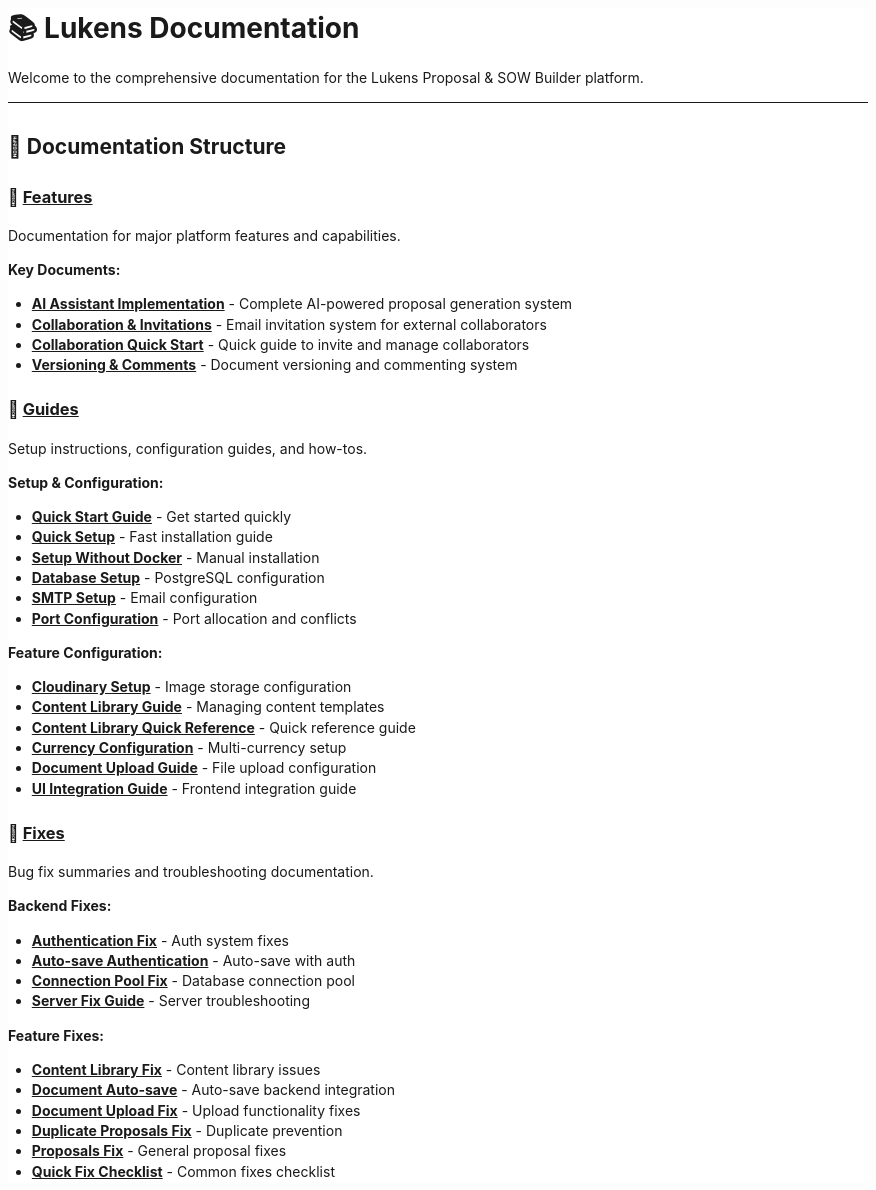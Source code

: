 # 📚 Lukens Documentation

Welcome to the comprehensive documentation for the Lukens Proposal & SOW Builder platform.

---

## 📂 Documentation Structure

### 🌟 [Features](./features/)
Documentation for major platform features and capabilities.

**Key Documents:**
- **[AI Assistant Implementation](./features/AI_ASSISTANT_IMPLEMENTATION_SUMMARY.md)** - Complete AI-powered proposal generation system
- **[Collaboration & Invitations](./features/COLLABORATION_INVITATION_FEATURE.md)** - Email invitation system for external collaborators
- **[Collaboration Quick Start](./features/COLLABORATION_QUICK_START.md)** - Quick guide to invite and manage collaborators
- **[Versioning & Comments](./features/VERSIONING_COMMENTS_INTEGRATION_COMPLETE.md)** - Document versioning and commenting system

### 📖 [Guides](./guides/)
Setup instructions, configuration guides, and how-tos.

**Setup & Configuration:**
- **[Quick Start Guide](./guides/QUICK_START.md)** - Get started quickly
- **[Quick Setup](./guides/QUICK_SETUP.md)** - Fast installation guide
- **[Setup Without Docker](./guides/SETUP_WITHOUT_DOCKER.md)** - Manual installation
- **[Database Setup](./guides/DATABASE_SETUP.md)** - PostgreSQL configuration
- **[SMTP Setup](./guides/SMTP_SETUP_GUIDE.md)** - Email configuration
- **[Port Configuration](./guides/PORT_CONFIGURATION.md)** - Port allocation and conflicts

**Feature Configuration:**
- **[Cloudinary Setup](./guides/CLOUDINARY_SETUP.md)** - Image storage configuration
- **[Content Library Guide](./guides/CONTENT_LIBRARY_GUIDE.md)** - Managing content templates
- **[Content Library Quick Reference](./guides/CONTENT_LIBRARY_QUICK_REF.md)** - Quick reference guide
- **[Currency Configuration](./guides/CURRENCY_CONFIGURATION_GUIDE.md)** - Multi-currency setup
- **[Document Upload Guide](./guides/DOCUMENT_UPLOAD_GUIDE.md)** - File upload configuration
- **[UI Integration Guide](./guides/UI_INTEGRATION_GUIDE.md)** - Frontend integration guide

### 🔧 [Fixes](./fixes/)
Bug fix summaries and troubleshooting documentation.

**Backend Fixes:**
- **[Authentication Fix](./fixes/AUTHENTICATION_FIX_SUMMARY.md)** - Auth system fixes
- **[Auto-save Authentication](./fixes/AUTO_SAVE_AUTHENTICATION_FIX.md)** - Auto-save with auth
- **[Connection Pool Fix](./fixes/CONNECTION_POOL_FIX_SUMMARY.md)** - Database connection pool
- **[Server Fix Guide](./fixes/SERVER_FIX_GUIDE.md)** - Server troubleshooting

**Feature Fixes:**
- **[Content Library Fix](./fixes/CONTENT_LIBRARY_FIX.md)** - Content library issues
- **[Document Auto-save](./fixes/DOCUMENT_AUTOSAVE_AND_BACKEND_INTEGRATION.md)** - Auto-save backend integration
- **[Document Upload Fix](./fixes/DOCUMENT_UPLOAD_FIX_SUMMARY.md)** - Upload functionality fixes
- **[Duplicate Proposals Fix](./fixes/DUPLICATE_PROPOSALS_FIX.md)** - Duplicate prevention
- **[Proposals Fix](./fixes/PROPOSALS_FIX_SUMMARY.md)** - General proposal fixes
- **[Quick Fix Checklist](./fixes/QUICK_FIX_CHECKLIST.md)** - Common fixes checklist
